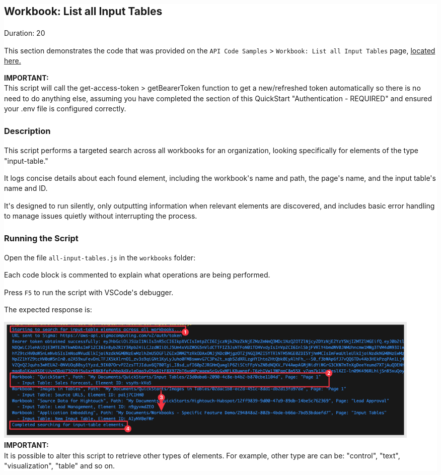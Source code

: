 
## Workbook: List all Input Tables
Duration: 20

This section demonstrates the code that was provided on the `API Code Samples` > `Workbook: List all Input Tables` page, [located here.](https://help.sigmacomputing.com/recipes/workbook-list-all-javascript-input-tables)

<aside class="positive">
<strong>IMPORTANT:</strong><br> This script will call the get-access-token > getBearerToken function to get a new/refreshed token automatically so there is no need to do anything else, assuming you have completed the section of this QuickStart "Authentication - REQUIRED" and ensured your .env file is configured correctly.
</aside>

### Description
This script performs a targeted search across all workbooks for an organization, looking specifically for elements of the type "input-table." 

It logs concise details about each found element, including the workbook's name and path, the page's name, and the input table's name and ID. 

It's designed to run silently, only outputting information when relevant elements are discovered, and includes basic error handling to manage issues quietly without interrupting the process.

### Running the Script
Open the file `all-input-tables.js` in the `workbooks` folder:

Each code block is commented to explain what operations are being performed. 

Press `F5` to run the script with VSCode's debugger. 

The expected response is:

<img src="assets/apics43.png" width="800"/>

<aside class="positive">
<strong>IMPORTANT:</strong><br> It is possible to alter this script to retrieve other types of elements. For example, other type are can be: "control", "text", "visualization", "table" and so on.
</aside>
